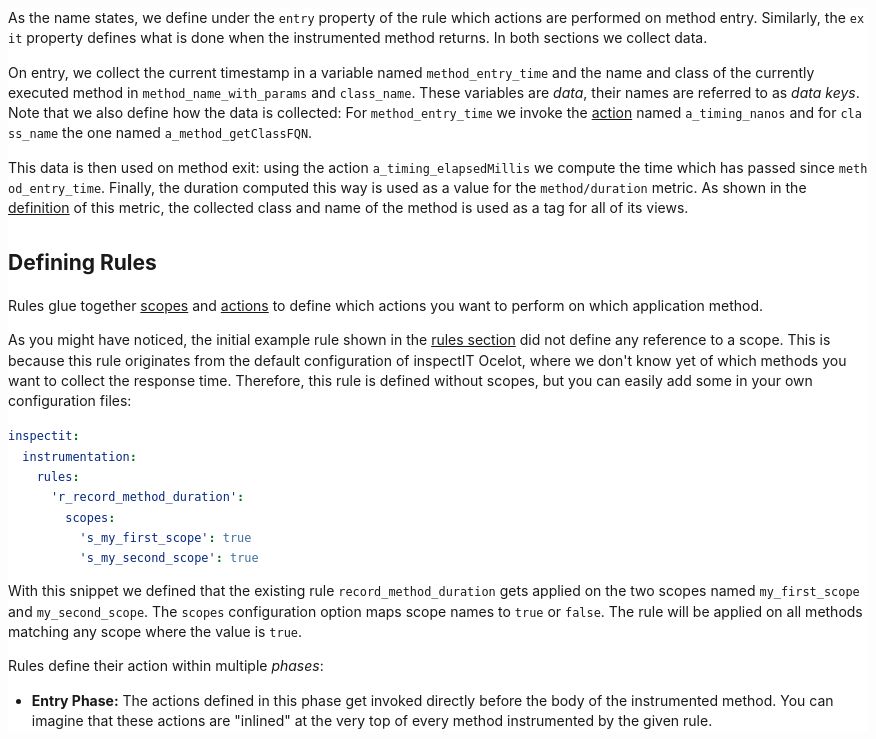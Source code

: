 As the name states, we define under the `entry` property of the rule which actions are performed on method entry.
Similarly, the `exit` property defines what is done when the instrumented method returns. In both sections we collect data.

On entry, we collect the current timestamp in a variable named `method_entry_time` and the name and class of the currently executed
method in `method_name_with_params` and `class_name`.
These variables are _data_, their names are referred to as _data keys_.
Note that we also define how the data is collected: For `method_entry_time` we invoke the [action](instrumentation/actions.md) 
named `a_timing_nanos` and for `class_name` the one named `a_method_getClassFQN`.

This data is then used on method exit: using the action `a_timing_elapsedMillis` we compute the time which has passed 
since `method_entry_time`. Finally, the duration computed this way is used as a value for the `method/duration` metric. 
As shown in the [definition](metrics/custom-metrics.md) of this metric, the collected class and name of the method is used as 
a tag for all of its views.


## Defining Rules

Rules glue together [scopes](instrumentation/scopes.md) and [actions](instrumentation/actions.md) to define which actions 
you want to perform on which application method.

As you might have noticed, the initial example rule shown in the [rules section](instrumentation/rules.md) did not define 
any reference to a scope. This is because this rule originates from the default configuration of inspectIT Ocelot, 
where we don't know yet of which methods you want to collect the response time. 
Therefore, this rule is defined without scopes, but you can easily add some in your own configuration files:

```yaml
inspectit:
  instrumentation:
    rules:
      'r_record_method_duration':
        scopes:
          's_my_first_scope': true
          's_my_second_scope': true
```

With this snippet we defined that the existing rule `record_method_duration` gets applied on the two scopes named 
`my_first_scope` and `my_second_scope`. The `scopes` configuration option maps scope names to `true` or `false`. 
The rule will be applied on all methods matching any scope where the value is `true`.

Rules define their action within multiple _phases_:

* **Entry Phase:** The actions defined in this phase get invoked directly before the body of the instrumented method. 
  You can imagine that these actions are "inlined" at the very top of every method instrumented by the given rule.

